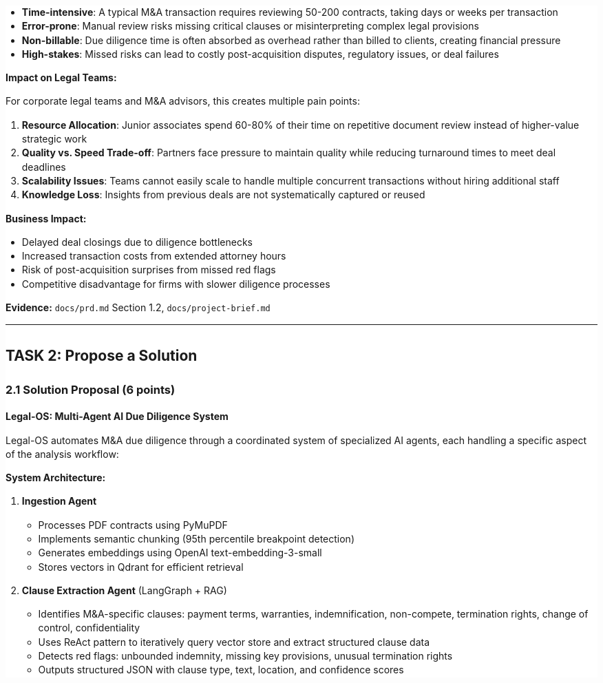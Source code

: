 - **Time-intensive**: A typical M&A transaction requires reviewing 50-200 contracts, taking days or weeks per transaction
- **Error-prone**: Manual review risks missing critical clauses or misinterpreting complex legal provisions
- **Non-billable**: Due diligence time is often absorbed as overhead rather than billed to clients, creating financial pressure
- **High-stakes**: Missed risks can lead to costly post-acquisition disputes, regulatory issues, or deal failures

**Impact on Legal Teams:**

For corporate legal teams and M&A advisors, this creates multiple pain points:

1. **Resource Allocation**: Junior associates spend 60-80% of their time on repetitive document review instead of higher-value strategic work
2. **Quality vs. Speed Trade-off**: Partners face pressure to maintain quality while reducing turnaround times to meet deal deadlines
3. **Scalability Issues**: Teams cannot easily scale to handle multiple concurrent transactions without hiring additional staff
4. **Knowledge Loss**: Insights from previous deals are not systematically captured or reused

**Business Impact:**
- Delayed deal closings due to diligence bottlenecks
- Increased transaction costs from extended attorney hours
- Risk of post-acquisition surprises from missed red flags
- Competitive disadvantage for firms with slower diligence processes

**Evidence:** `docs/prd.md` Section 1.2, `docs/project-brief.md`

---

## TASK 2: Propose a Solution 

### 2.1 Solution Proposal (6 points)

**Legal-OS: Multi-Agent AI Due Diligence System**

Legal-OS automates M&A due diligence through a coordinated system of specialized AI agents, each handling a specific aspect of the analysis workflow:

**System Architecture:**

1. **Ingestion Agent**
   - Processes PDF contracts using PyMuPDF
   - Implements semantic chunking (95th percentile breakpoint detection)
   - Generates embeddings using OpenAI text-embedding-3-small
   - Stores vectors in Qdrant for efficient retrieval

2. **Clause Extraction Agent** (LangGraph + RAG)
   - Identifies M&A-specific clauses: payment terms, warranties, indemnification, non-compete, termination rights, change of control, confidentiality
   - Uses ReAct pattern to iteratively query vector store and extract structured clause data
   - Detects red flags: unbounded indemnity, missing key provisions, unusual termination rights
   - Outputs structured JSON with clause type, text, location, and confidence scores
